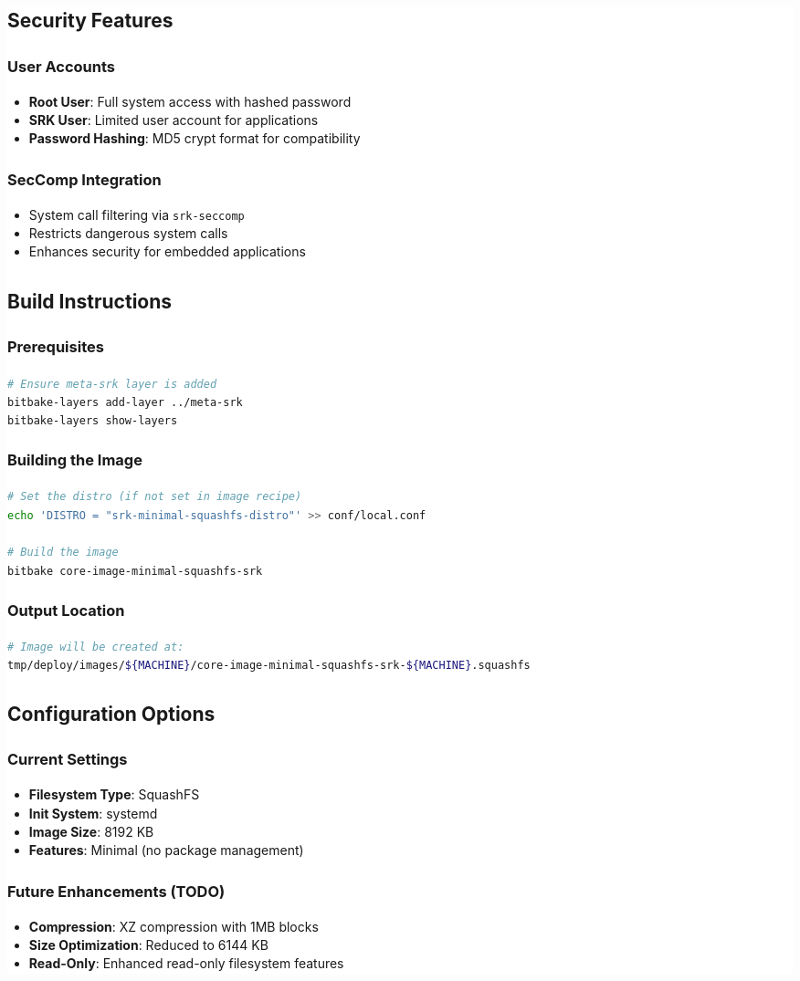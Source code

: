 ## Security Features

### User Accounts
- **Root User**: Full system access with hashed password
- **SRK User**: Limited user account for applications
- **Password Hashing**: MD5 crypt format for compatibility

### SecComp Integration
- System call filtering via `srk-seccomp`
- Restricts dangerous system calls
- Enhances security for embedded applications

## Build Instructions

### Prerequisites
```bash
# Ensure meta-srk layer is added
bitbake-layers add-layer ../meta-srk
bitbake-layers show-layers
```

### Building the Image
```bash
# Set the distro (if not set in image recipe)
echo 'DISTRO = "srk-minimal-squashfs-distro"' >> conf/local.conf

# Build the image
bitbake core-image-minimal-squashfs-srk
```

### Output Location
```bash
# Image will be created at:
tmp/deploy/images/${MACHINE}/core-image-minimal-squashfs-srk-${MACHINE}.squashfs
```

## Configuration Options

### Current Settings
- **Filesystem Type**: SquashFS
- **Init System**: systemd
- **Image Size**: 8192 KB
- **Features**: Minimal (no package management)

### Future Enhancements (TODO)
- **Compression**: XZ compression with 1MB blocks
- **Size Optimization**: Reduced to 6144 KB
- **Read-Only**: Enhanced read-only filesystem features
